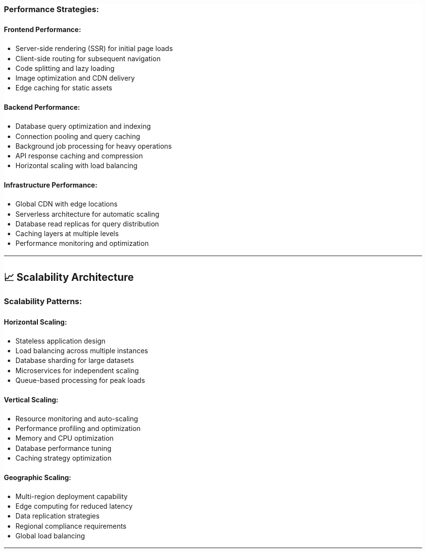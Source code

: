 ### **Performance Strategies:**

#### **Frontend Performance:**
- Server-side rendering (SSR) for initial page loads
- Client-side routing for subsequent navigation
- Code splitting and lazy loading
- Image optimization and CDN delivery
- Edge caching for static assets

#### **Backend Performance:**
- Database query optimization and indexing
- Connection pooling and query caching
- Background job processing for heavy operations
- API response caching and compression
- Horizontal scaling with load balancing

#### **Infrastructure Performance:**
- Global CDN with edge locations
- Serverless architecture for automatic scaling
- Database read replicas for query distribution
- Caching layers at multiple levels
- Performance monitoring and optimization

---

## 📈 Scalability Architecture

### **Scalability Patterns:**

#### **Horizontal Scaling:**
- Stateless application design
- Load balancing across multiple instances
- Database sharding for large datasets
- Microservices for independent scaling
- Queue-based processing for peak loads

#### **Vertical Scaling:**
- Resource monitoring and auto-scaling
- Performance profiling and optimization
- Memory and CPU optimization
- Database performance tuning
- Caching strategy optimization

#### **Geographic Scaling:**
- Multi-region deployment capability
- Edge computing for reduced latency
- Data replication strategies
- Regional compliance requirements
- Global load balancing

---